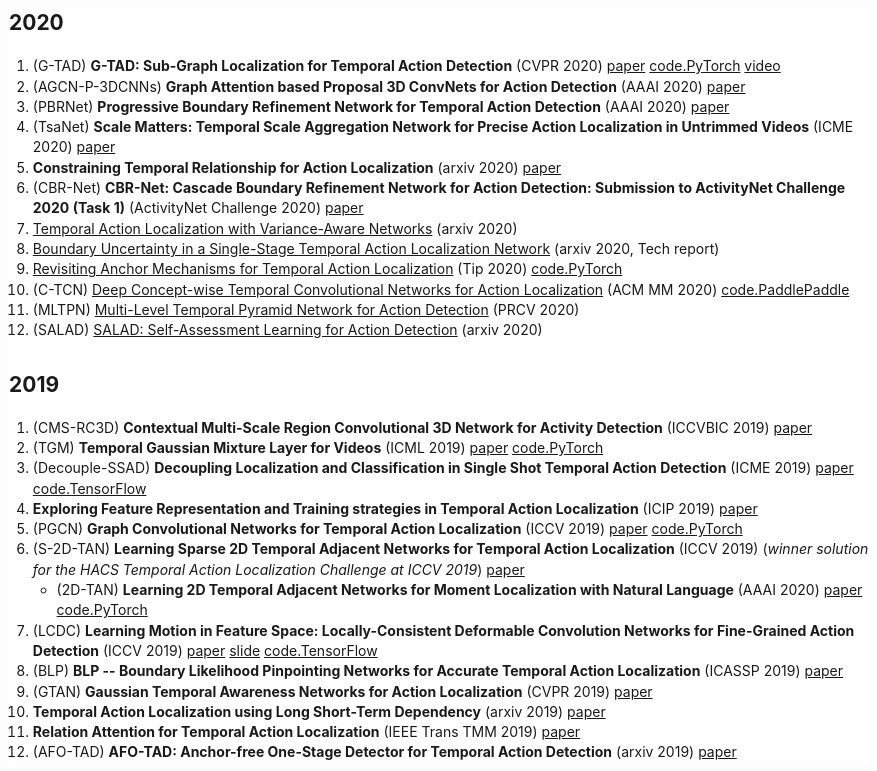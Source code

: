 ## 2020

1. (G-TAD) **G-TAD: Sub-Graph Localization for Temporal Action Detection** (CVPR 2020) [paper](https://arxiv.org/abs/1911.11462) [code.PyTorch](https://github.com/frostinassiky/gtad) [video](https://www.youtube.com/watch?v=BlPxnDcykUo)
2. (AGCN-P-3DCNNs) **Graph Attention based Proposal 3D ConvNets for Action Detection** (AAAI 2020) [paper](https://www.aaai.org/Papers/AAAI/2020GB/AAAI-LiJ.1424.pdf)
3. (PBRNet) **Progressive Boundary Refinement Network for Temporal Action Detection** (AAAI 2020) [paper](https://www.aaai.org/Papers/AAAI/2020GB/AAAI-LiuQ.4870.pdf)
4. (TsaNet) **Scale Matters: Temporal Scale Aggregation Network for Precise Action Localization in Untrimmed Videos** (ICME 2020) [paper](https://arxiv.org/abs/1908.00707)
5. **Constraining Temporal Relationship for Action Localization** (arxiv 2020) [paper](https://arxiv.org/abs/2002.07358)
6. (CBR-Net) **CBR-Net: Cascade Boundary Refinement Network for Action Detection: Submission to ActivityNet Challenge 2020 (Task 1)** (ActivityNet Challenge 2020) [paper](https://arxiv.org/abs/2006.07526v2)
7. [Temporal Action Localization with Variance-Aware Networks](https://arxiv.org/abs/2008.11254) (arxiv 2020)
8. [Boundary Uncertainty in a Single-Stage Temporal Action Localization Network](https://arxiv.org/abs/2008.11170) (arxiv 2020, Tech report)
9. [Revisiting Anchor Mechanisms for Temporal Action Localization](https://arxiv.org/abs/2008.09837) (Tip 2020) [code.PyTorch](https://github.com/VividLe/A2Net?utm_source=catalyzex.com)
10. (C-TCN) [Deep Concept-wise Temporal Convolutional Networks for Action Localization](https://arxiv.org/abs/1908.09442) (ACM MM 2020) [code.PaddlePaddle](https://github.com/PaddlePaddle/models/tree/develop/PaddleCV/video)
11. (MLTPN) [Multi-Level Temporal Pyramid Network for Action Detection](https://arxiv.org/abs/2008.03270) (PRCV 2020)
12. (SALAD) [SALAD: Self-Assessment Learning for Action Detection](https://arxiv.org/abs/2011.06958) (arxiv 2020)

## 2019

1. (CMS-RC3D) **Contextual Multi-Scale Region Convolutional 3D Network for Activity Detection** (ICCVBIC 2019) [paper](https://arxiv.org/abs/1801.09184)
2. (TGM) **Temporal Gaussian Mixture Layer for Videos** (ICML 2019) [paper](https://arxiv.org/abs/1803.06316) [code.PyTorch](https://github.com/piergiaj/tgm-icml19)
3. (Decouple-SSAD) **Decoupling Localization and Classification in Single Shot Temporal Action Detection** (ICME 2019) [paper](https://arxiv.org/abs/1904.07442) [code.TensorFlow](https://github.com/HYPJUDY/Decouple-SSAD)
4. **Exploring Feature Representation and Training strategies in Temporal Action Localization** (ICIP 2019) [paper](https://arxiv.org/abs/1905.10608)
5. (PGCN) **Graph Convolutional Networks for Temporal Action Localization** (ICCV 2019) [paper](https://arxiv.org/abs/1909.03252) [code.PyTorch](https://github.com/Alvin-Zeng/PGCN)
6. (S-2D-TAN) **Learning Sparse 2D Temporal Adjacent Networks for Temporal Action Localization** (ICCV 2019) (*winner solution for the HACS Temporal Action Localization Challenge at ICCV 2019*) [paper](https://arxiv.org/abs/1912.03612) 
   - (2D-TAN) **Learning 2D Temporal Adjacent Networks for Moment Localization with Natural Language** (AAAI 2020) [paper](https://arxiv.org/abs/1912.03590) [code.PyTorch](https://github.com/microsoft/2D-TAN)
7. (LCDC) **Learning Motion in Feature Space: Locally-Consistent Deformable Convolution Networks for Fine-Grained Action Detection** (ICCV 2019) [paper](https://arxiv.org/abs/1811.08815) [slide](https://knmac.github.io/projects/lcdc/LCDC_slides_extended.pdf) [code.TensorFlow](https://github.com/knmac/LCDC_release)
8. (BLP) **BLP -- Boundary Likelihood Pinpointing Networks for Accurate Temporal Action Localization** (ICASSP 2019) [paper](https://arxiv.org/abs/1811.02189)
9. (GTAN) **Gaussian Temporal Awareness Networks for Action Localization** (CVPR 2019) [paper](https://arxiv.org/abs/1909.03877)
10. **Temporal Action Localization using Long Short-Term Dependency** (arxiv 2019) [paper](https://arxiv.org/abs/1911.01060)
11. **Relation Attention for Temporal Action Localization** (IEEE Trans TMM 2019) [paper](https://ieeexplore.ieee.org/document/8933113/versions)
12. (AFO-TAD) **AFO-TAD: Anchor-free One-Stage Detector for Temporal Action Detection** (arxiv 2019) [paper](https://arxiv.org/abs/1910.08250)